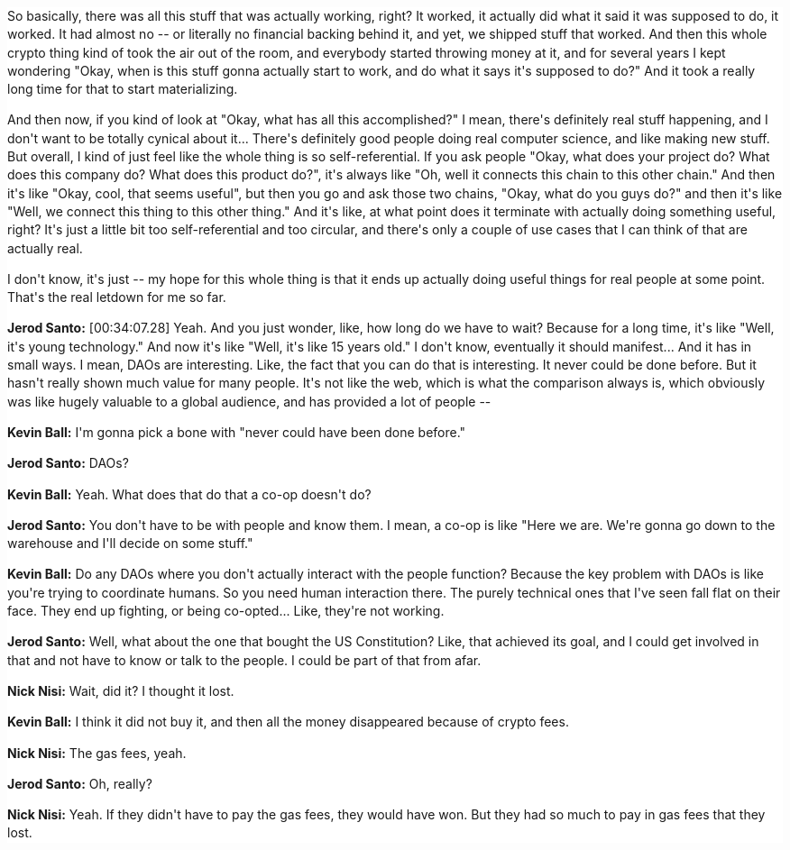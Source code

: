 So basically, there was all this stuff that was actually working, right? It worked, it actually did what it said it was supposed to do, it worked. It had almost no -- or literally no financial backing behind it, and yet, we shipped stuff that worked. And then this whole crypto thing kind of took the air out of the room, and everybody started throwing money at it, and for several years I kept wondering "Okay, when is this stuff gonna actually start to work, and do what it says it's supposed to do?" And it took a really long time for that to start materializing.

And then now, if you kind of look at "Okay, what has all this accomplished?" I mean, there's definitely real stuff happening, and I don't want to be totally cynical about it... There's definitely good people doing real computer science, and like making new stuff. But overall, I kind of just feel like the whole thing is so self-referential. If you ask people "Okay, what does your project do? What does this company do? What does this product do?", it's always like "Oh, well it connects this chain to this other chain." And then it's like "Okay, cool, that seems useful", but then you go and ask those two chains, "Okay, what do you guys do?" and then it's like "Well, we connect this thing to this other thing." And it's like, at what point does it terminate with actually doing something useful, right? It's just a little bit too self-referential and too circular, and there's only a couple of use cases that I can think of that are actually real.

I don't know, it's just -- my hope for this whole thing is that it ends up actually doing useful things for real people at some point. That's the real letdown for me so far.

**Jerod Santo:** \[00:34:07.28\] Yeah. And you just wonder, like, how long do we have to wait? Because for a long time, it's like "Well, it's young technology." And now it's like "Well, it's like 15 years old." I don't know, eventually it should manifest... And it has in small ways. I mean, DAOs are interesting. Like, the fact that you can do that is interesting. It never could be done before. But it hasn't really shown much value for many people. It's not like the web, which is what the comparison always is, which obviously was like hugely valuable to a global audience, and has provided a lot of people --

**Kevin Ball:** I'm gonna pick a bone with "never could have been done before."

**Jerod Santo:** DAOs?

**Kevin Ball:** Yeah. What does that do that a co-op doesn't do?

**Jerod Santo:** You don't have to be with people and know them. I mean, a co-op is like "Here we are. We're gonna go down to the warehouse and I'll decide on some stuff."

**Kevin Ball:** Do any DAOs where you don't actually interact with the people function? Because the key problem with DAOs is like you're trying to coordinate humans. So you need human interaction there. The purely technical ones that I've seen fall flat on their face. They end up fighting, or being co-opted... Like, they're not working.

**Jerod Santo:** Well, what about the one that bought the US Constitution? Like, that achieved its goal, and I could get involved in that and not have to know or talk to the people. I could be part of that from afar.

**Nick Nisi:** Wait, did it? I thought it lost.

**Kevin Ball:** I think it did not buy it, and then all the money disappeared because of crypto fees.

**Nick Nisi:** The gas fees, yeah.

**Jerod Santo:** Oh, really?

**Nick Nisi:** Yeah. If they didn't have to pay the gas fees, they would have won. But they had so much to pay in gas fees that they lost.
